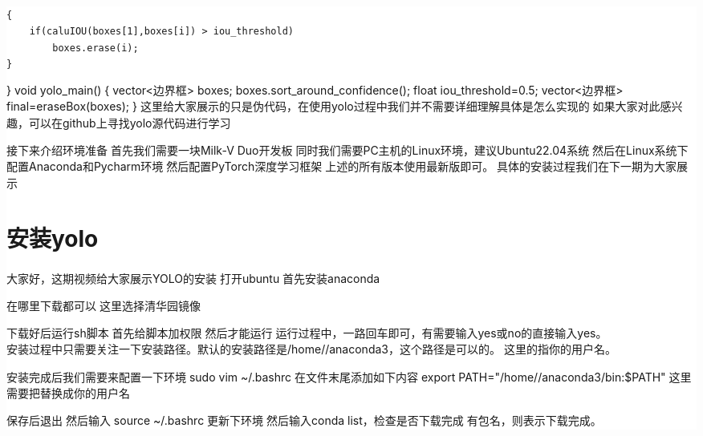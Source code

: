     {
        if(caluIOU(boxes[1],boxes[i]) > iou_threshold)
            boxes.erase(i);
    }
}
void yolo_main()
{
    vector<边界框> boxes;
    boxes.sort_around_confidence();
    float iou_threshold=0.5;
    vector<边界框> final=eraseBox(boxes);
}
这里给大家展示的只是伪代码，在使用yolo过程中我们并不需要详细理解具体是怎么实现的
如果大家对此感兴趣，可以在github上寻找yolo源代码进行学习




接下来介绍环境准备
首先我们需要一块Milk-V Duo开发板
同时我们需要PC主机的Linux环境，建议Ubuntu22.04系统
然后在Linux系统下配置Anaconda和Pycharm环境
然后配置PyTorch深度学习框架
上述的所有版本使用最新版即可。
具体的安装过程我们在下一期为大家展示
# 安装yolo
大家好，这期视频给大家展示YOLO的安装
打开ubuntu 首先安装anaconda


在哪里下载都可以
这里选择清华园镜像

下载好后运行sh脚本
首先给脚本加权限
然后才能运行
运行过程中，一路回车即可，有需要输入yes或no的直接输入yes。   
安装过程中只需要关注一下安装路径。默认的安装路径是/home/<Username>/anaconda3，这个路径是可以的。 
这里的<Username>指你的用户名。  

安装完成后我们需要来配置一下环境
sudo vim ~/.bashrc
在文件末尾添加如下内容
export PATH="/home/<Username>/anaconda3/bin:$PATH"
这里需要把<Username>替换成你的用户名



保存后退出
然后输入
source ~/.bashrc
更新下环境
然后输入conda list，检查是否下载完成
有包名，则表示下载完成。
